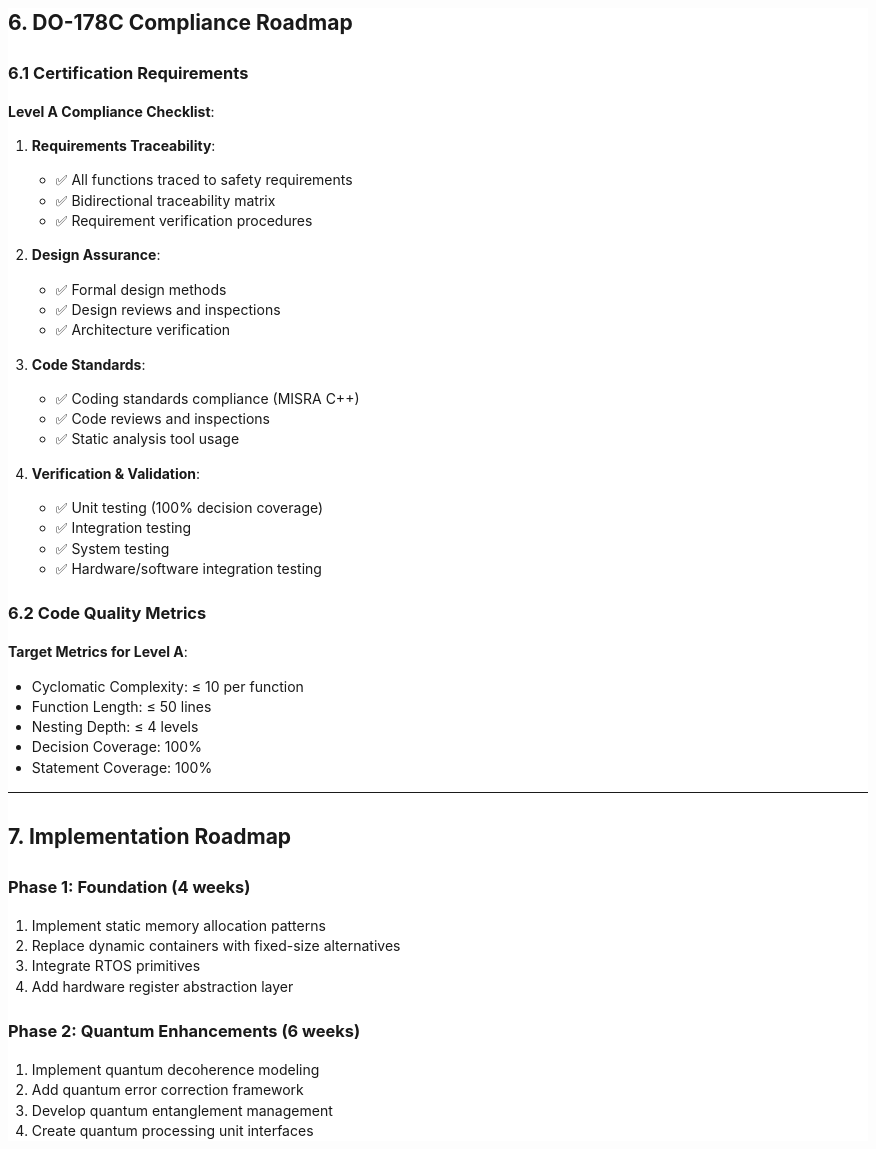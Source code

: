 
## 6. DO-178C Compliance Roadmap

### 6.1 Certification Requirements

**Level A Compliance Checklist**:

1. **Requirements Traceability**:
   - ✅ All functions traced to safety requirements
   - ✅ Bidirectional traceability matrix
   - ✅ Requirement verification procedures

2. **Design Assurance**:
   - ✅ Formal design methods
   - ✅ Design reviews and inspections
   - ✅ Architecture verification

3. **Code Standards**:
   - ✅ Coding standards compliance (MISRA C++)
   - ✅ Code reviews and inspections
   - ✅ Static analysis tool usage

4. **Verification & Validation**:
   - ✅ Unit testing (100% decision coverage)
   - ✅ Integration testing
   - ✅ System testing
   - ✅ Hardware/software integration testing

### 6.2 Code Quality Metrics

**Target Metrics for Level A**:
- Cyclomatic Complexity: ≤ 10 per function
- Function Length: ≤ 50 lines
- Nesting Depth: ≤ 4 levels
- Decision Coverage: 100%
- Statement Coverage: 100%

---

## 7. Implementation Roadmap

### Phase 1: Foundation (4 weeks)
1. Implement static memory allocation patterns
2. Replace dynamic containers with fixed-size alternatives
3. Integrate RTOS primitives
4. Add hardware register abstraction layer

### Phase 2: Quantum Enhancements (6 weeks)
1. Implement quantum decoherence modeling
2. Add quantum error correction framework
3. Develop quantum entanglement management
4. Create quantum processing unit interfaces
